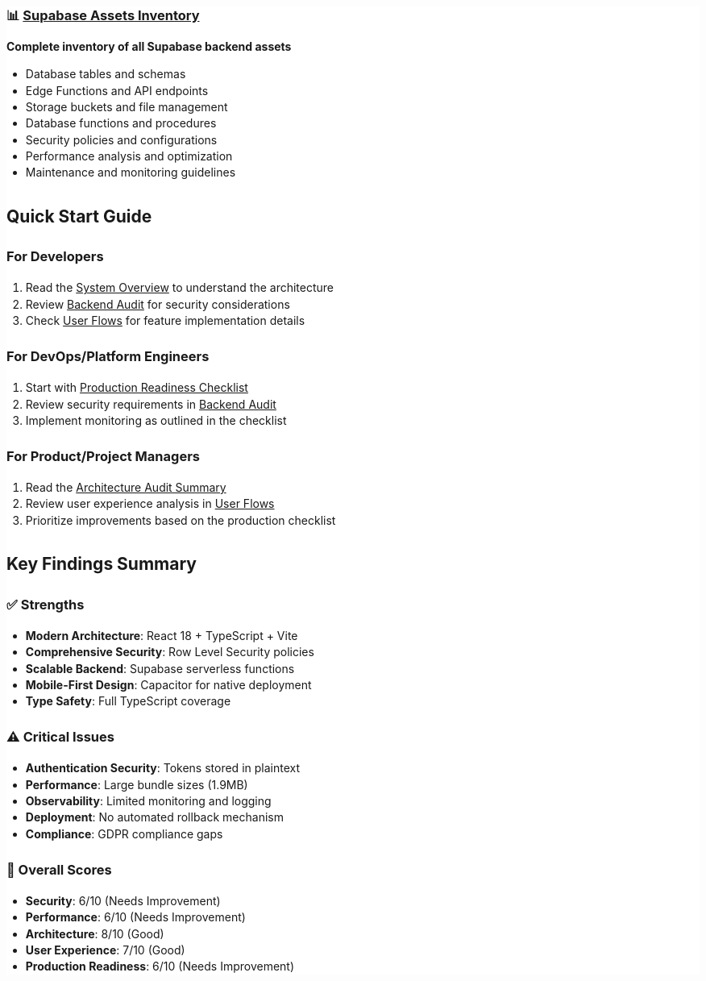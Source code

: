 ### 📊 [Supabase Assets Inventory](supabase_assets_inventory.md)
**Complete inventory of all Supabase backend assets**
- Database tables and schemas
- Edge Functions and API endpoints
- Storage buckets and file management
- Database functions and procedures
- Security policies and configurations
- Performance analysis and optimization
- Maintenance and monitoring guidelines

## Quick Start Guide

### For Developers
1. Read the [System Overview](system_overview.md) to understand the architecture
2. Review [Backend Audit](backend_audit.md) for security considerations
3. Check [User Flows](user_flows.md) for feature implementation details

### For DevOps/Platform Engineers
1. Start with [Production Readiness Checklist](production_checklist.md)
2. Review security requirements in [Backend Audit](backend_audit.md)
3. Implement monitoring as outlined in the checklist

### For Product/Project Managers
1. Read the [Architecture Audit Summary](architecture_audit_summary.md)
2. Review user experience analysis in [User Flows](user_flows.md)
3. Prioritize improvements based on the production checklist

## Key Findings Summary

### ✅ Strengths
- **Modern Architecture**: React 18 + TypeScript + Vite
- **Comprehensive Security**: Row Level Security policies
- **Scalable Backend**: Supabase serverless functions
- **Mobile-First Design**: Capacitor for native deployment
- **Type Safety**: Full TypeScript coverage

### ⚠️ Critical Issues
- **Authentication Security**: Tokens stored in plaintext
- **Performance**: Large bundle sizes (1.9MB)
- **Observability**: Limited monitoring and logging
- **Deployment**: No automated rollback mechanism
- **Compliance**: GDPR compliance gaps

### 🎯 Overall Scores
- **Security**: 6/10 (Needs Improvement)
- **Performance**: 6/10 (Needs Improvement)
- **Architecture**: 8/10 (Good)
- **User Experience**: 7/10 (Good)
- **Production Readiness**: 6/10 (Needs Improvement)

